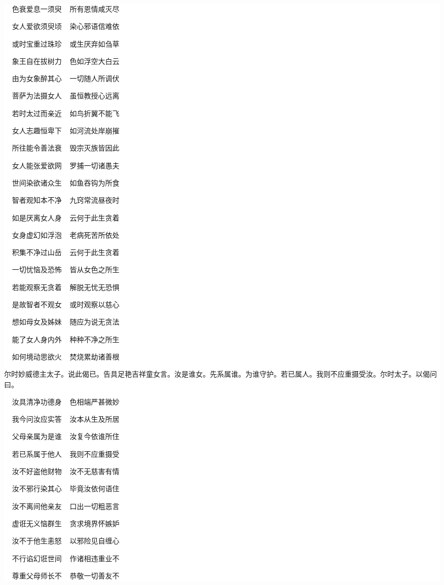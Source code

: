 &nbsp;&nbsp;&nbsp;&nbsp;色衰爱息一须臾&nbsp;&nbsp;&nbsp;&nbsp;所有恩情咸灭尽

&nbsp;&nbsp;&nbsp;&nbsp;女人爱欲须臾顷&nbsp;&nbsp;&nbsp;&nbsp;染心邪语信难依

&nbsp;&nbsp;&nbsp;&nbsp;或时宝重过珠珍&nbsp;&nbsp;&nbsp;&nbsp;或生厌弃如刍草

&nbsp;&nbsp;&nbsp;&nbsp;象王自在拔树力&nbsp;&nbsp;&nbsp;&nbsp;色如浮空大白云

&nbsp;&nbsp;&nbsp;&nbsp;由为女象醉其心&nbsp;&nbsp;&nbsp;&nbsp;一切随人所调伏

&nbsp;&nbsp;&nbsp;&nbsp;菩萨为法摄女人&nbsp;&nbsp;&nbsp;&nbsp;虽恒教授心远离

&nbsp;&nbsp;&nbsp;&nbsp;若时太过而亲近&nbsp;&nbsp;&nbsp;&nbsp;如鸟折翼不能飞

&nbsp;&nbsp;&nbsp;&nbsp;女人志趣恒卑下&nbsp;&nbsp;&nbsp;&nbsp;如河流处岸崩摧

&nbsp;&nbsp;&nbsp;&nbsp;所往能令善法衰&nbsp;&nbsp;&nbsp;&nbsp;毁宗灭族皆因此

&nbsp;&nbsp;&nbsp;&nbsp;女人能张爱欲网&nbsp;&nbsp;&nbsp;&nbsp;罗捕一切诸愚夫

&nbsp;&nbsp;&nbsp;&nbsp;世间染欲诸众生&nbsp;&nbsp;&nbsp;&nbsp;如鱼吞钩为所食

&nbsp;&nbsp;&nbsp;&nbsp;智者观知本不净&nbsp;&nbsp;&nbsp;&nbsp;九窍常流昼夜时

&nbsp;&nbsp;&nbsp;&nbsp;如是厌离女人身&nbsp;&nbsp;&nbsp;&nbsp;云何于此生贪着

&nbsp;&nbsp;&nbsp;&nbsp;女身虚幻如浮泡&nbsp;&nbsp;&nbsp;&nbsp;老病死苦所依处

&nbsp;&nbsp;&nbsp;&nbsp;积集不净过山岳&nbsp;&nbsp;&nbsp;&nbsp;云何于此生贪着

&nbsp;&nbsp;&nbsp;&nbsp;一切忧恼及恐怖&nbsp;&nbsp;&nbsp;&nbsp;皆从女色之所生

&nbsp;&nbsp;&nbsp;&nbsp;若能观察无贪着&nbsp;&nbsp;&nbsp;&nbsp;解脱无忧无恐惧

&nbsp;&nbsp;&nbsp;&nbsp;是故智者不观女&nbsp;&nbsp;&nbsp;&nbsp;或时观察以慈心

&nbsp;&nbsp;&nbsp;&nbsp;想如母女及姊妹&nbsp;&nbsp;&nbsp;&nbsp;随应为说无贪法

&nbsp;&nbsp;&nbsp;&nbsp;能了女人身内外&nbsp;&nbsp;&nbsp;&nbsp;种种不净之所生

&nbsp;&nbsp;&nbsp;&nbsp;如何境动思欲火&nbsp;&nbsp;&nbsp;&nbsp;焚烧累劫诸善根

尔时妙威德主太子。说此偈已。告具足艳吉祥童女言。汝是谁女。先系属谁。为谁守护。若已属人。我则不应重摄受汝。尔时太子。以偈问曰。

&nbsp;&nbsp;&nbsp;&nbsp;汝具清净功德身&nbsp;&nbsp;&nbsp;&nbsp;色相端严甚微妙

&nbsp;&nbsp;&nbsp;&nbsp;我今问汝应实答&nbsp;&nbsp;&nbsp;&nbsp;汝本从生及所居

&nbsp;&nbsp;&nbsp;&nbsp;父母亲属为是谁&nbsp;&nbsp;&nbsp;&nbsp;汝复今依谁所住

&nbsp;&nbsp;&nbsp;&nbsp;若已系属于他人&nbsp;&nbsp;&nbsp;&nbsp;我则不应重摄受

&nbsp;&nbsp;&nbsp;&nbsp;汝不好盗他财物&nbsp;&nbsp;&nbsp;&nbsp;汝不无慈害有情

&nbsp;&nbsp;&nbsp;&nbsp;汝不邪行染其心&nbsp;&nbsp;&nbsp;&nbsp;毕竟汝依何语住

&nbsp;&nbsp;&nbsp;&nbsp;汝不离间他亲友&nbsp;&nbsp;&nbsp;&nbsp;口出一切粗恶言

&nbsp;&nbsp;&nbsp;&nbsp;虚诳无义恼群生&nbsp;&nbsp;&nbsp;&nbsp;贪求境界怀嫉妒

&nbsp;&nbsp;&nbsp;&nbsp;汝不于他生恚怒&nbsp;&nbsp;&nbsp;&nbsp;以邪险见自缠心

&nbsp;&nbsp;&nbsp;&nbsp;不行谄幻诳世间&nbsp;&nbsp;&nbsp;&nbsp;作诸相违重业不

&nbsp;&nbsp;&nbsp;&nbsp;尊重父母师长不&nbsp;&nbsp;&nbsp;&nbsp;恭敬一切善友不
